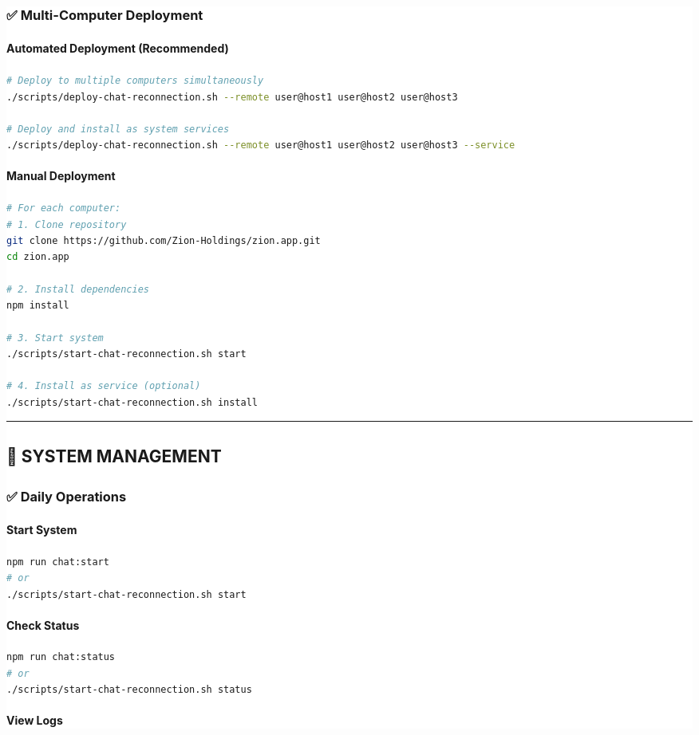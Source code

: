 ### **✅ Multi-Computer Deployment**

#### **Automated Deployment (Recommended)**

```bash
# Deploy to multiple computers simultaneously
./scripts/deploy-chat-reconnection.sh --remote user@host1 user@host2 user@host3

# Deploy and install as system services
./scripts/deploy-chat-reconnection.sh --remote user@host1 user@host2 user@host3 --service
```

#### **Manual Deployment**

```bash
# For each computer:
# 1. Clone repository
git clone https://github.com/Zion-Holdings/zion.app.git
cd zion.app

# 2. Install dependencies
npm install

# 3. Start system
./scripts/start-chat-reconnection.sh start

# 4. Install as service (optional)
./scripts/start-chat-reconnection.sh install
```

---

## 🔧 **SYSTEM MANAGEMENT**

### **✅ Daily Operations**

#### **Start System**

```bash
npm run chat:start
# or
./scripts/start-chat-reconnection.sh start
```

#### **Check Status**

```bash
npm run chat:status
# or
./scripts/start-chat-reconnection.sh status
```

#### **View Logs**
